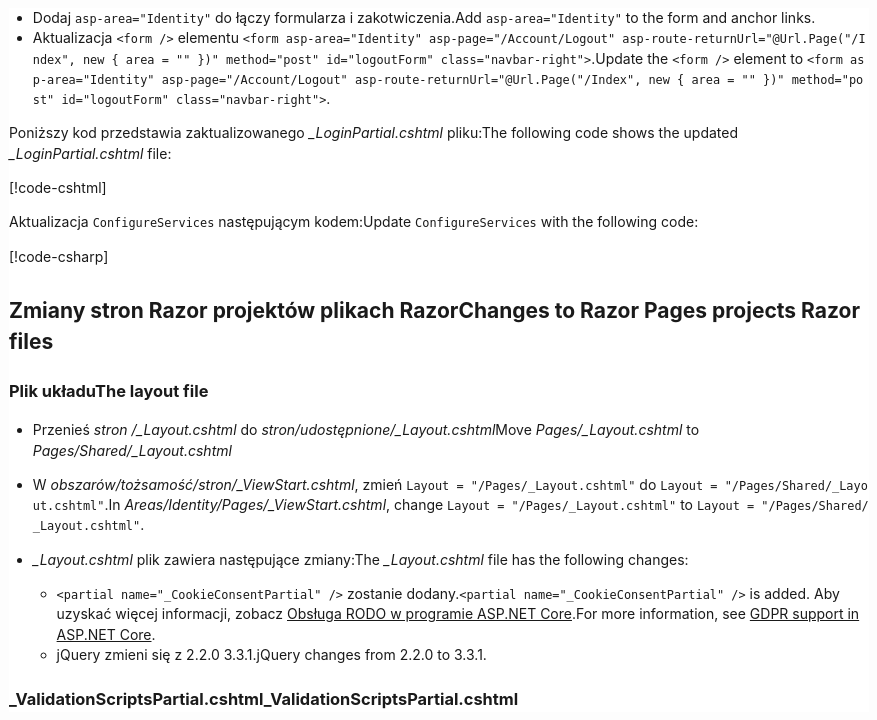   * <span data-ttu-id="0bac2-243">Dodaj `asp-area="Identity"` do łączy formularza i zakotwiczenia.</span><span class="sxs-lookup"><span data-stu-id="0bac2-243">Add `asp-area="Identity"` to the form and anchor links.</span></span>
  * <span data-ttu-id="0bac2-244">Aktualizacja `<form />` elementu `<form asp-area="Identity" asp-page="/Account/Logout" asp-route-returnUrl="@Url.Page("/Index", new { area = "" })" method="post" id="logoutForm" class="navbar-right">`.</span><span class="sxs-lookup"><span data-stu-id="0bac2-244">Update the `<form />` element to `<form asp-area="Identity" asp-page="/Account/Logout" asp-route-returnUrl="@Url.Page("/Index", new { area = "" })" method="post" id="logoutForm" class="navbar-right">`.</span></span>

  <span data-ttu-id="0bac2-245">Poniższy kod przedstawia zaktualizowanego  *\_LoginPartial.cshtml* pliku:</span><span class="sxs-lookup"><span data-stu-id="0bac2-245">The following code shows the updated *\_LoginPartial.cshtml* file:</span></span>

  [!code-cshtml[](20_21/sample/_LoginPartial.cshtml?highlight=8,11,22,23)]

<span data-ttu-id="0bac2-246">Aktualizacja `ConfigureServices` następującym kodem:</span><span class="sxs-lookup"><span data-stu-id="0bac2-246">Update `ConfigureServices` with the following code:</span></span>

[!code-csharp[](20_21/sample/Startup2.cs?name=snippet)]

## <a name="changes-to-razor-pages-projects-razor-files"></a><span data-ttu-id="0bac2-247">Zmiany stron Razor projektów plikach Razor</span><span class="sxs-lookup"><span data-stu-id="0bac2-247">Changes to Razor Pages projects Razor files</span></span>

### <a name="the-layout-file"></a><span data-ttu-id="0bac2-248">Plik układu</span><span class="sxs-lookup"><span data-stu-id="0bac2-248">The layout file</span></span>

* <span data-ttu-id="0bac2-249">Przenieś *stron /\_Layout.cshtml* do *stron/udostępnione/\_Layout.cshtml*</span><span class="sxs-lookup"><span data-stu-id="0bac2-249">Move *Pages/\_Layout.cshtml* to *Pages/Shared/\_Layout.cshtml*</span></span>
* <span data-ttu-id="0bac2-250">W *obszarów/tożsamość/stron/\_ViewStart.cshtml*, zmień `Layout = "/Pages/_Layout.cshtml"` do `Layout = "/Pages/Shared/_Layout.cshtml"`.</span><span class="sxs-lookup"><span data-stu-id="0bac2-250">In *Areas/Identity/Pages/\_ViewStart.cshtml*, change `Layout = "/Pages/_Layout.cshtml"` to `Layout = "/Pages/Shared/_Layout.cshtml"`.</span></span>
* <span data-ttu-id="0bac2-251">*\_Layout.cshtml* plik zawiera następujące zmiany:</span><span class="sxs-lookup"><span data-stu-id="0bac2-251">The *\_Layout.cshtml* file has the following changes:</span></span>

  * <span data-ttu-id="0bac2-252">`<partial name="_CookieConsentPartial" />` zostanie dodany.</span><span class="sxs-lookup"><span data-stu-id="0bac2-252">`<partial name="_CookieConsentPartial" />` is added.</span></span> <span data-ttu-id="0bac2-253">Aby uzyskać więcej informacji, zobacz [Obsługa RODO w programie ASP.NET Core](xref:security/gdpr).</span><span class="sxs-lookup"><span data-stu-id="0bac2-253">For more information, see [GDPR support in ASP.NET Core](xref:security/gdpr).</span></span>
  * <span data-ttu-id="0bac2-254">jQuery zmieni się z 2.2.0 3.3.1.</span><span class="sxs-lookup"><span data-stu-id="0bac2-254">jQuery changes from 2.2.0 to 3.3.1.</span></span>

### <a name="validationscriptspartialcshtml"></a><span data-ttu-id="0bac2-255">\_ValidationScriptsPartial.cshtml</span><span class="sxs-lookup"><span data-stu-id="0bac2-255">\_ValidationScriptsPartial.cshtml</span></span>
